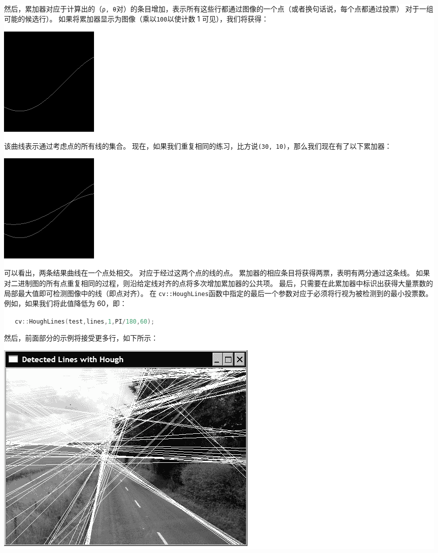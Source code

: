 然后，累加器对应于计算出的（`ρ, θ`对）的条目增加，表示所有这些行都通过图像的一个点（或者换句话说，每个点都通过投票） 对于一组可能的候选行）。 如果将累加器显示为图像（乘以`100`以使计数 1 可见），我们将获得：

![How it works...](img/3241OS_07_08.jpg)

该曲线表示通过考虑点的所有线的集合。 现在，如果我们重复相同的练习，比方说`(30, 10)`，那么我们现在有了以下累加器：

![How it works...](img/3241OS_07_09.jpg)

可以看出，两条结果曲线在一个点处相交。 对应于经过这两个点的线的点。 累加器的相应条目将获得两票，表明有两分通过这条线。 如果对二进制图的所有点重复相同的过程，则沿给定线对齐的点将多次增加累加器的公共项。 最后，只需要在此累加器中标识出获得大量票数的局部最大值即可检测图像中的线（即点对齐）。 在 `cv::HoughLines`函数中指定的最后一个参数对应于必须将行视为被检测到的最小投票数。 例如，如果我们将此值降低为 60，即：

```cpp
   cv::HoughLines(test,lines,1,PI/180,60);
```

然后，前面部分的示例将接受更多行，如下所示：

![How it works...](img/3241OS_07_10.jpg)

